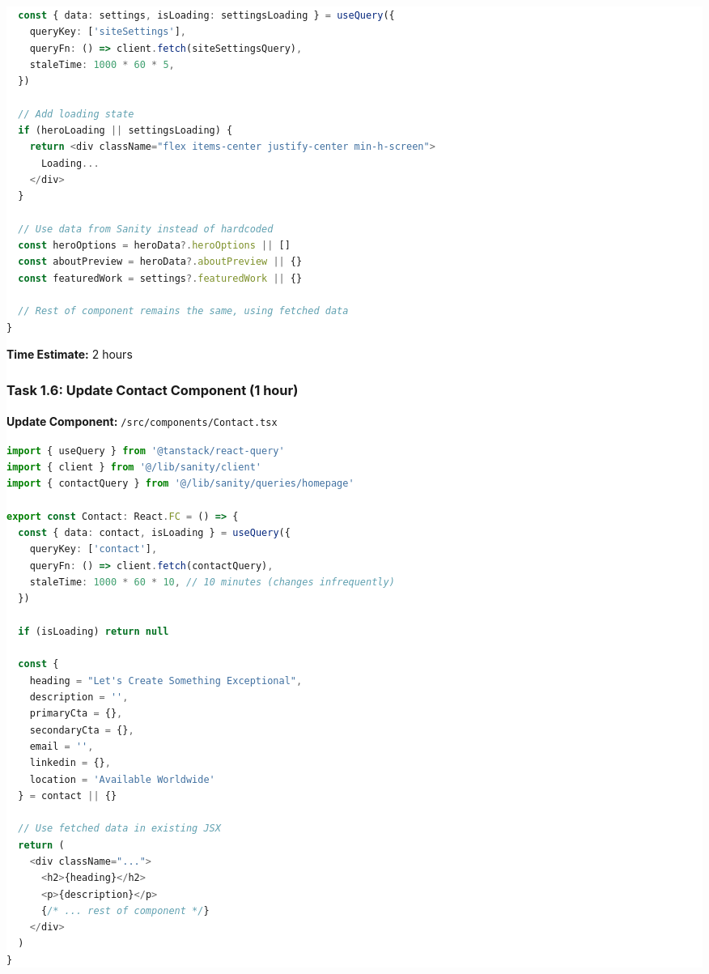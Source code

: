 ```typescript
  const { data: settings, isLoading: settingsLoading } = useQuery({
    queryKey: ['siteSettings'],
    queryFn: () => client.fetch(siteSettingsQuery),
    staleTime: 1000 * 60 * 5,
  })

  // Add loading state
  if (heroLoading || settingsLoading) {
    return <div className="flex items-center justify-center min-h-screen">
      Loading...
    </div>
  }

  // Use data from Sanity instead of hardcoded
  const heroOptions = heroData?.heroOptions || []
  const aboutPreview = heroData?.aboutPreview || {}
  const featuredWork = settings?.featuredWork || {}

  // Rest of component remains the same, using fetched data
}
```

**Time Estimate:** 2 hours

### Task 1.6: Update Contact Component (1 hour)

**Update Component:** `/src/components/Contact.tsx`

```typescript
import { useQuery } from '@tanstack/react-query'
import { client } from '@/lib/sanity/client'
import { contactQuery } from '@/lib/sanity/queries/homepage'

export const Contact: React.FC = () => {
  const { data: contact, isLoading } = useQuery({
    queryKey: ['contact'],
    queryFn: () => client.fetch(contactQuery),
    staleTime: 1000 * 60 * 10, // 10 minutes (changes infrequently)
  })

  if (isLoading) return null

  const {
    heading = "Let's Create Something Exceptional",
    description = '',
    primaryCta = {},
    secondaryCta = {},
    email = '',
    linkedin = {},
    location = 'Available Worldwide'
  } = contact || {}

  // Use fetched data in existing JSX
  return (
    <div className="...">
      <h2>{heading}</h2>
      <p>{description}</p>
      {/* ... rest of component */}
    </div>
  )
}
```
